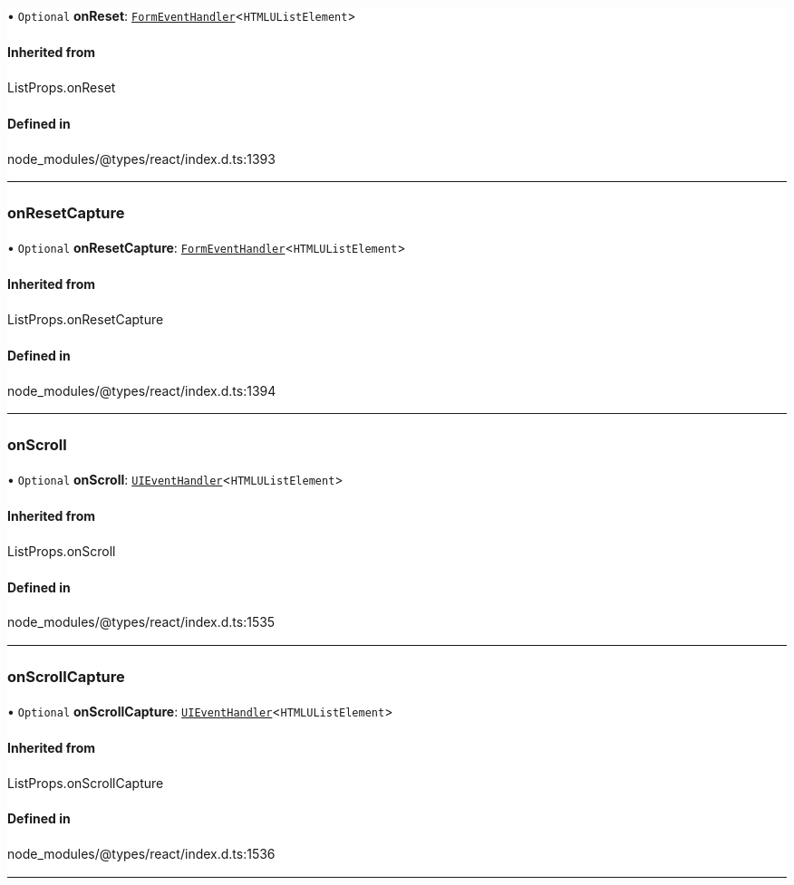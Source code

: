 • `Optional` **onReset**: [`FormEventHandler`](../modules/components_Container._internal_.md#formeventhandler)<`HTMLUListElement`\>

#### Inherited from

ListProps.onReset

#### Defined in

node_modules/@types/react/index.d.ts:1393

___

### onResetCapture

• `Optional` **onResetCapture**: [`FormEventHandler`](../modules/components_Container._internal_.md#formeventhandler)<`HTMLUListElement`\>

#### Inherited from

ListProps.onResetCapture

#### Defined in

node_modules/@types/react/index.d.ts:1394

___

### onScroll

• `Optional` **onScroll**: [`UIEventHandler`](../modules/components_Container._internal_.md#uieventhandler)<`HTMLUListElement`\>

#### Inherited from

ListProps.onScroll

#### Defined in

node_modules/@types/react/index.d.ts:1535

___

### onScrollCapture

• `Optional` **onScrollCapture**: [`UIEventHandler`](../modules/components_Container._internal_.md#uieventhandler)<`HTMLUListElement`\>

#### Inherited from

ListProps.onScrollCapture

#### Defined in

node_modules/@types/react/index.d.ts:1536

___
